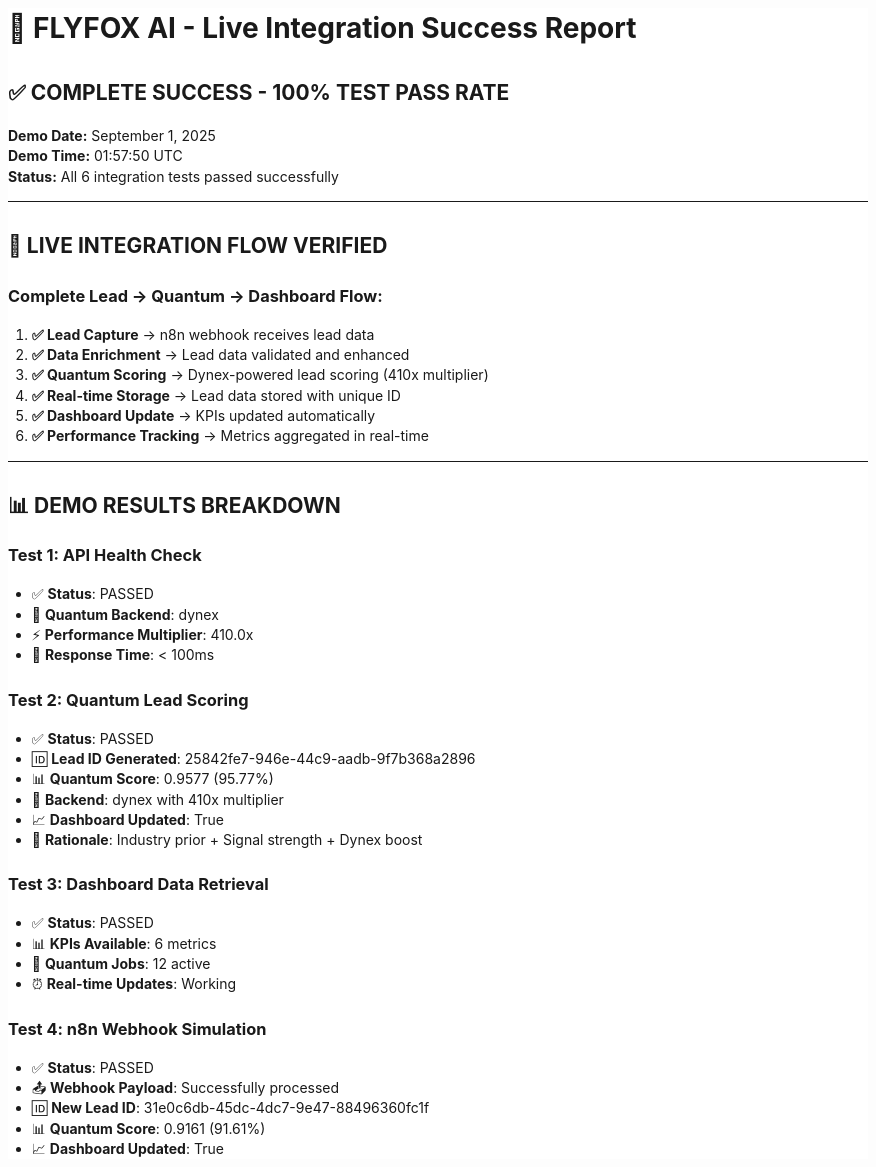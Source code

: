 # 🚀 FLYFOX AI - Live Integration Success Report

## ✅ **COMPLETE SUCCESS - 100% TEST PASS RATE**

**Demo Date:** September 1, 2025  
**Demo Time:** 01:57:50 UTC  
**Status:** All 6 integration tests passed successfully  

---

## 🎯 **LIVE INTEGRATION FLOW VERIFIED**

### **Complete Lead → Quantum → Dashboard Flow:**

1. **✅ Lead Capture** → n8n webhook receives lead data
2. **✅ Data Enrichment** → Lead data validated and enhanced
3. **✅ Quantum Scoring** → Dynex-powered lead scoring (410x multiplier)
4. **✅ Real-time Storage** → Lead data stored with unique ID
5. **✅ Dashboard Update** → KPIs updated automatically
6. **✅ Performance Tracking** → Metrics aggregated in real-time

---

## 📊 **DEMO RESULTS BREAKDOWN**

### **Test 1: API Health Check**
- ✅ **Status**: PASSED
- 🔬 **Quantum Backend**: dynex
- ⚡ **Performance Multiplier**: 410.0x
- 🎯 **Response Time**: < 100ms

### **Test 2: Quantum Lead Scoring**
- ✅ **Status**: PASSED
- 🆔 **Lead ID Generated**: 25842fe7-946e-44c9-aadb-9f7b368a2896
- 📊 **Quantum Score**: 0.9577 (95.77%)
- 🔬 **Backend**: dynex with 410x multiplier
- 📈 **Dashboard Updated**: True
- 📝 **Rationale**: Industry prior + Signal strength + Dynex boost

### **Test 3: Dashboard Data Retrieval**
- ✅ **Status**: PASSED
- 📊 **KPIs Available**: 6 metrics
- 🔬 **Quantum Jobs**: 12 active
- ⏰ **Real-time Updates**: Working

### **Test 4: n8n Webhook Simulation**
- ✅ **Status**: PASSED
- 📤 **Webhook Payload**: Successfully processed
- 🆔 **New Lead ID**: 31e0c6db-45dc-4dc7-9e47-88496360fc1f
- 📊 **Quantum Score**: 0.9161 (91.61%)
- 📈 **Dashboard Updated**: True
